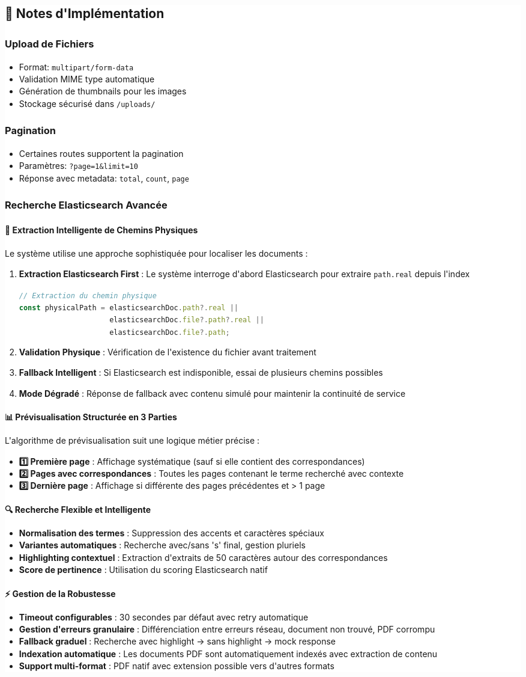 
## 📝 Notes d'Implémentation

### Upload de Fichiers
- Format: `multipart/form-data`
- Validation MIME type automatique
- Génération de thumbnails pour les images
- Stockage sécurisé dans `/uploads/`

### Pagination
- Certaines routes supportent la pagination
- Paramètres: `?page=1&limit=10`
- Réponse avec metadata: `total`, `count`, `page`

### Recherche Elasticsearch Avancée

#### 🎯 Extraction Intelligente de Chemins Physiques
Le système utilise une approche sophistiquée pour localiser les documents :

1. **Extraction Elasticsearch First** : Le système interroge d'abord Elasticsearch pour extraire `path.real` depuis l'index
   ```javascript
   // Extraction du chemin physique
   const physicalPath = elasticsearchDoc.path?.real || 
                        elasticsearchDoc.file?.path?.real || 
                        elasticsearchDoc.file?.path;
   ```

2. **Validation Physique** : Vérification de l'existence du fichier avant traitement
3. **Fallback Intelligent** : Si Elasticsearch est indisponible, essai de plusieurs chemins possibles
4. **Mode Dégradé** : Réponse de fallback avec contenu simulé pour maintenir la continuité de service

#### 📊 Prévisualisation Structurée en 3 Parties
L'algorithme de prévisualisation suit une logique métier précise :

- **1️⃣ Première page** : Affichage systématique (sauf si elle contient des correspondances)
- **2️⃣ Pages avec correspondances** : Toutes les pages contenant le terme recherché avec contexte
- **3️⃣ Dernière page** : Affichage si différente des pages précédentes et > 1 page

#### 🔍 Recherche Flexible et Intelligente
- **Normalisation des termes** : Suppression des accents et caractères spéciaux
- **Variantes automatiques** : Recherche avec/sans 's' final, gestion pluriels
- **Highlighting contextuel** : Extraction d'extraits de 50 caractères autour des correspondances
- **Score de pertinence** : Utilisation du scoring Elasticsearch natif

#### ⚡ Gestion de la Robustesse
- **Timeout configurables** : 30 secondes par défaut avec retry automatique
- **Gestion d'erreurs granulaire** : Différenciation entre erreurs réseau, document non trouvé, PDF corrompu
- **Fallback graduel** : Recherche avec highlight → sans highlight → mock response
- **Indexation automatique** : Les documents PDF sont automatiquement indexés avec extraction de contenu
- **Support multi-format** : PDF natif avec extension possible vers d'autres formats
